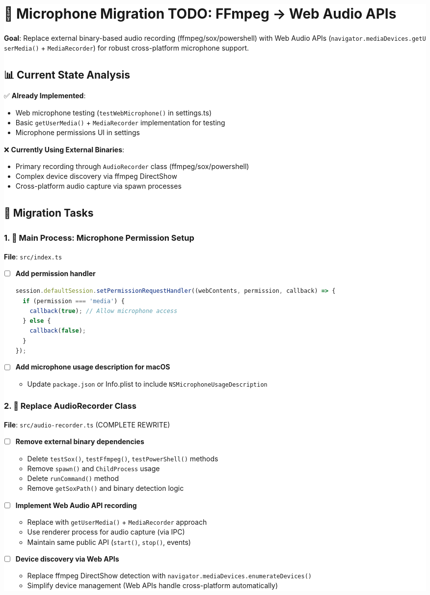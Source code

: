 # 🎤 Microphone Migration TODO: FFmpeg → Web Audio APIs

**Goal**: Replace external binary-based audio recording (ffmpeg/sox/powershell) with Web Audio APIs (`navigator.mediaDevices.getUserMedia()` + `MediaRecorder`) for robust cross-platform microphone support.

## 📊 Current State Analysis

✅ **Already Implemented**: 
- Web microphone testing (`testWebMicrophone()` in settings.ts)
- Basic `getUserMedia()` + `MediaRecorder` implementation for testing
- Microphone permissions UI in settings

❌ **Currently Using External Binaries**:
- Primary recording through `AudioRecorder` class (ffmpeg/sox/powershell)
- Complex device discovery via ffmpeg DirectShow
- Cross-platform audio capture via spawn processes

## 🎯 Migration Tasks

### 1. 📱 Main Process: Microphone Permission Setup
**File**: `src/index.ts`

- [ ] **Add permission handler** 
  ```typescript
  session.defaultSession.setPermissionRequestHandler((webContents, permission, callback) => {
    if (permission === 'media') {
      callback(true); // Allow microphone access
    } else {
      callback(false);
    }
  });
  ```

- [ ] **Add microphone usage description for macOS**
  - Update `package.json` or Info.plist to include `NSMicrophoneUsageDescription`

### 2. 🔄 Replace AudioRecorder Class
**File**: `src/audio-recorder.ts` (COMPLETE REWRITE)

- [ ] **Remove external binary dependencies**
  - Delete `testSox()`, `testFfmpeg()`, `testPowerShell()` methods
  - Remove `spawn()` and `ChildProcess` usage
  - Delete `runCommand()` method
  - Remove `getSoxPath()` and binary detection logic

- [ ] **Implement Web Audio API recording**
  - Replace with `getUserMedia()` + `MediaRecorder` approach
  - Use renderer process for audio capture (via IPC)
  - Maintain same public API (`start()`, `stop()`, events)

- [ ] **Device discovery via Web APIs**
  - Replace ffmpeg DirectShow detection with `navigator.mediaDevices.enumerateDevices()`
  - Simplify device management (Web APIs handle cross-platform automatically)
